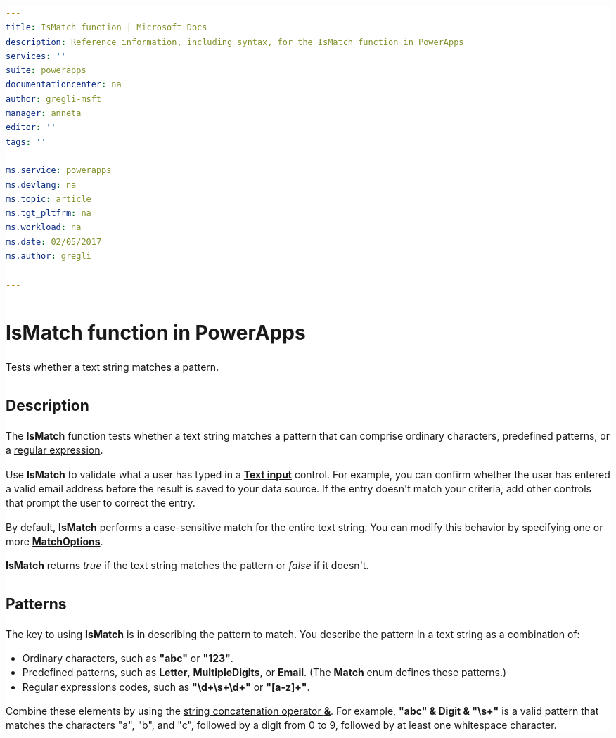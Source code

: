 ```yaml
---
title: IsMatch function | Microsoft Docs
description: Reference information, including syntax, for the IsMatch function in PowerApps
services: ''
suite: powerapps
documentationcenter: na
author: gregli-msft
manager: anneta
editor: ''
tags: ''

ms.service: powerapps
ms.devlang: na
ms.topic: article
ms.tgt_pltfrm: na
ms.workload: na
ms.date: 02/05/2017
ms.author: gregli

---
```

# IsMatch function in PowerApps
Tests whether a text string matches a pattern.

## Description
The **IsMatch** function tests whether a text string matches a pattern that can comprise ordinary characters, predefined patterns, or a [regular expression](#regular-expressions).  

Use **IsMatch** to validate what a user has typed in a **[Text input](../maker/controls/control-text-input.md)** control. For example, you can confirm whether the user has entered a valid email address before the result is saved to your data source. If the entry doesn't match your criteria, add other controls that prompt the user to correct the entry.

By default, **IsMatch** performs a case-sensitive match for the entire text string. You can modify this behavior by specifying one or more [**MatchOptions**](#match-options).

**IsMatch** returns *true* if the text string matches the pattern or *false* if it doesn't.

## Patterns
The key to using **IsMatch** is in describing the pattern to match. You describe the pattern in a text string as a combination of:

* Ordinary characters, such as  **"abc"** or **"123"**.
* Predefined patterns, such as **Letter**, **MultipleDigits**, or **Email**. (The **Match** enum defines these patterns.)
* Regular expressions codes, such as **"\d+\s+\d+"** or **"[a-z]+"**.

Combine these elements by using the [string concatenation operator **&**](operators.md). For example, **"abc" & Digit & "\s+"** is a valid pattern that matches the characters "a", "b", and "c", followed by a digit from 0 to 9, followed by at least one whitespace character.
